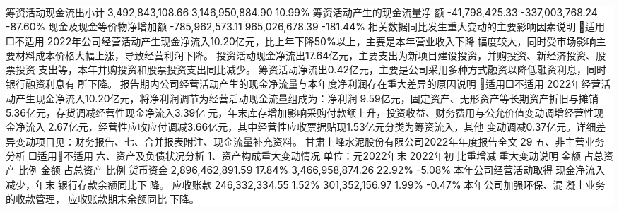 筹资活动现金流出小计
3,492,843,108.66
3,146,950,884.90
10.99%
筹资活动产生的现金流量净
额
-41,798,425.33
-337,003,768.24
-87.60%
现金及现金等价物净增加额
-785,962,573.11
965,026,678.39
-181.44%
相关数据同比发生重大变动的主要影响因素说明
适用□不适用
2022年公司经营活动产生现金净流入10.20亿元，比上年下降50%以上，主要是本年营业收入下降
幅度较大，同时受市场影响主要材料成本价格大幅上涨，导致经营利润下降。
投资活动现金净流出17.64亿元，主要支出为新项目建设投资，并购投资、新经济投资、股票投资
支出等，本年并购投资和股票投资支出同比减少。
筹资活动净流出0.42亿元，主要是公司采用多种方式融资以降低融资利息，同时银行融资利息有
所下降。
报告期内公司经营活动产生的现金净流量与本年度净利润存在重大差异的原因说明
适用□不适用
2022年经营活动产生现金净流入10.20亿元，将净利润调节为经营活动现金流量组成为：净利润
9.59亿元，固定资产、无形资产等长期资产折旧与摊销5.36亿元，存货调减经营性现金净流入3.39亿
元，年末库存增加影响采购付款额上升，投资收益、财务费用与公允价值变动调增经营性现金净流入
2.67亿元，经营性应收应付调减3.66亿元，其中经营性应收票据贴现1.53亿元分类为筹资流入，其他
变动调减0.37亿元。详细差异变动项目见：财务报告、七、合并报表附注、现金流量补充资料。
甘肃上峰水泥股份有限公司2022年年度报告全文
29
五、非主营业务分析
□适用不适用
六、资产及负债状况分析
1、资产构成重大变动情况
单位：元2022年末
2022年初
比重增减
重大变动说明
金额
占总资产
比例
金额
占总资产
比例
货币资金
2,896,462,891.59
17.84%
3,466,958,874.26
22.92%
-5.08%
本年公司经营活动取得
现金净流入减少，年末
银行存款余额同比下
降。
应收账款
246,332,334.55
1.52%
301,352,156.97
1.99%
-0.47%
本年公司加强环保、混
凝土业务的收款管理，
应收账款期末余额同比
下降。